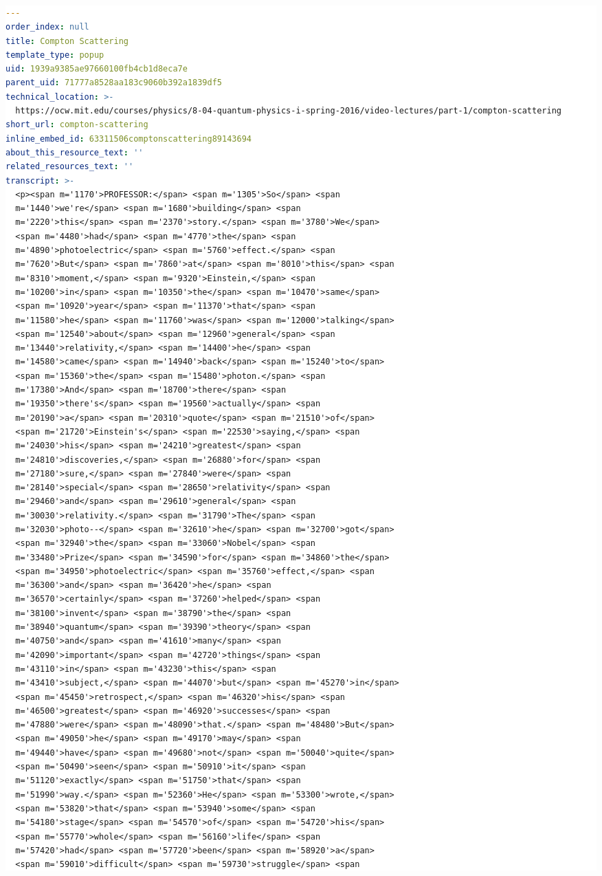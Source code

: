 ```yaml
---
order_index: null
title: Compton Scattering
template_type: popup
uid: 1939a9385ae97660100fb4cb1d8eca7e
parent_uid: 71777a8528aa183c9060b392a1839df5
technical_location: >-
  https://ocw.mit.edu/courses/physics/8-04-quantum-physics-i-spring-2016/video-lectures/part-1/compton-scattering
short_url: compton-scattering
inline_embed_id: 63311506comptonscattering89143694
about_this_resource_text: ''
related_resources_text: ''
transcript: >-
  <p><span m='1170'>PROFESSOR:</span> <span m='1305'>So</span> <span
  m='1440'>we're</span> <span m='1680'>building</span> <span
  m='2220'>this</span> <span m='2370'>story.</span> <span m='3780'>We</span>
  <span m='4480'>had</span> <span m='4770'>the</span> <span
  m='4890'>photoelectric</span> <span m='5760'>effect.</span> <span
  m='7620'>But</span> <span m='7860'>at</span> <span m='8010'>this</span> <span
  m='8310'>moment,</span> <span m='9320'>Einstein,</span> <span
  m='10200'>in</span> <span m='10350'>the</span> <span m='10470'>same</span>
  <span m='10920'>year</span> <span m='11370'>that</span> <span
  m='11580'>he</span> <span m='11760'>was</span> <span m='12000'>talking</span>
  <span m='12540'>about</span> <span m='12960'>general</span> <span
  m='13440'>relativity,</span> <span m='14400'>he</span> <span
  m='14580'>came</span> <span m='14940'>back</span> <span m='15240'>to</span>
  <span m='15360'>the</span> <span m='15480'>photon.</span> <span
  m='17380'>And</span> <span m='18700'>there</span> <span
  m='19350'>there's</span> <span m='19560'>actually</span> <span
  m='20190'>a</span> <span m='20310'>quote</span> <span m='21510'>of</span>
  <span m='21720'>Einstein's</span> <span m='22530'>saying,</span> <span
  m='24030'>his</span> <span m='24210'>greatest</span> <span
  m='24810'>discoveries,</span> <span m='26880'>for</span> <span
  m='27180'>sure,</span> <span m='27840'>were</span> <span
  m='28140'>special</span> <span m='28650'>relativity</span> <span
  m='29460'>and</span> <span m='29610'>general</span> <span
  m='30030'>relativity.</span> <span m='31790'>The</span> <span
  m='32030'>photo--</span> <span m='32610'>he</span> <span m='32700'>got</span>
  <span m='32940'>the</span> <span m='33060'>Nobel</span> <span
  m='33480'>Prize</span> <span m='34590'>for</span> <span m='34860'>the</span>
  <span m='34950'>photoelectric</span> <span m='35760'>effect,</span> <span
  m='36300'>and</span> <span m='36420'>he</span> <span
  m='36570'>certainly</span> <span m='37260'>helped</span> <span
  m='38100'>invent</span> <span m='38790'>the</span> <span
  m='38940'>quantum</span> <span m='39390'>theory</span> <span
  m='40750'>and</span> <span m='41610'>many</span> <span
  m='42090'>important</span> <span m='42720'>things</span> <span
  m='43110'>in</span> <span m='43230'>this</span> <span
  m='43410'>subject,</span> <span m='44070'>but</span> <span m='45270'>in</span>
  <span m='45450'>retrospect,</span> <span m='46320'>his</span> <span
  m='46500'>greatest</span> <span m='46920'>successes</span> <span
  m='47880'>were</span> <span m='48090'>that.</span> <span m='48480'>But</span>
  <span m='49050'>he</span> <span m='49170'>may</span> <span
  m='49440'>have</span> <span m='49680'>not</span> <span m='50040'>quite</span>
  <span m='50490'>seen</span> <span m='50910'>it</span> <span
  m='51120'>exactly</span> <span m='51750'>that</span> <span
  m='51990'>way.</span> <span m='52360'>He</span> <span m='53300'>wrote,</span>
  <span m='53820'>that</span> <span m='53940'>some</span> <span
  m='54180'>stage</span> <span m='54570'>of</span> <span m='54720'>his</span>
  <span m='55770'>whole</span> <span m='56160'>life</span> <span
  m='57420'>had</span> <span m='57720'>been</span> <span m='58920'>a</span>
  <span m='59010'>difficult</span> <span m='59730'>struggle</span> <span
```